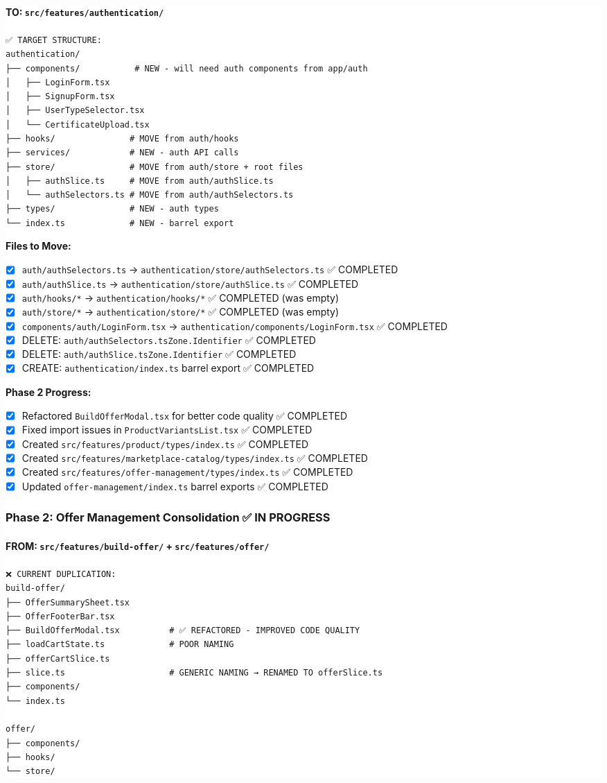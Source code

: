 #### TO: `src/features/authentication/`
```
✅ TARGET STRUCTURE:
authentication/
├── components/           # NEW - will need auth components from app/auth
│   ├── LoginForm.tsx
│   ├── SignupForm.tsx
│   ├── UserTypeSelector.tsx
│   └── CertificateUpload.tsx
├── hooks/               # MOVE from auth/hooks
├── services/            # NEW - auth API calls
├── store/               # MOVE from auth/store + root files
│   ├── authSlice.ts     # MOVE from auth/authSlice.ts
│   └── authSelectors.ts # MOVE from auth/authSelectors.ts
├── types/               # NEW - auth types
└── index.ts             # NEW - barrel export
```

**Files to Move:**
- [x] `auth/authSelectors.ts` → `authentication/store/authSelectors.ts` ✅ COMPLETED
- [x] `auth/authSlice.ts` → `authentication/store/authSlice.ts` ✅ COMPLETED  
- [x] `auth/hooks/*` → `authentication/hooks/*` ✅ COMPLETED (was empty)
- [x] `auth/store/*` → `authentication/store/*` ✅ COMPLETED (was empty)
- [x] `components/auth/LoginForm.tsx` → `authentication/components/LoginForm.tsx` ✅ COMPLETED
- [x] DELETE: `auth/authSelectors.tsZone.Identifier` ✅ COMPLETED
- [x] DELETE: `auth/authSlice.tsZone.Identifier` ✅ COMPLETED
- [x] CREATE: `authentication/index.ts` barrel export ✅ COMPLETED

**Phase 2 Progress:**
- [x] Refactored `BuildOfferModal.tsx` for better code quality ✅ COMPLETED
- [x] Fixed import issues in `ProductVariantsList.tsx` ✅ COMPLETED  
- [x] Created `src/features/product/types/index.ts` ✅ COMPLETED
- [x] Created `src/features/marketplace-catalog/types/index.ts` ✅ COMPLETED
- [x] Created `src/features/offer-management/types/index.ts` ✅ COMPLETED
- [x] Updated `offer-management/index.ts` barrel exports ✅ COMPLETED

### Phase 2: Offer Management Consolidation ✅ IN PROGRESS

#### FROM: `src/features/build-offer/` + `src/features/offer/`
```
❌ CURRENT DUPLICATION:
build-offer/
├── OfferSummarySheet.tsx
├── OfferFooterBar.tsx
├── BuildOfferModal.tsx          # ✅ REFACTORED - IMPROVED CODE QUALITY
├── loadCartState.ts             # POOR NAMING
├── offerCartSlice.ts
├── slice.ts                     # GENERIC NAMING → RENAMED TO offerSlice.ts
├── components/
└── index.ts

offer/
├── components/
├── hooks/
└── store/
```
